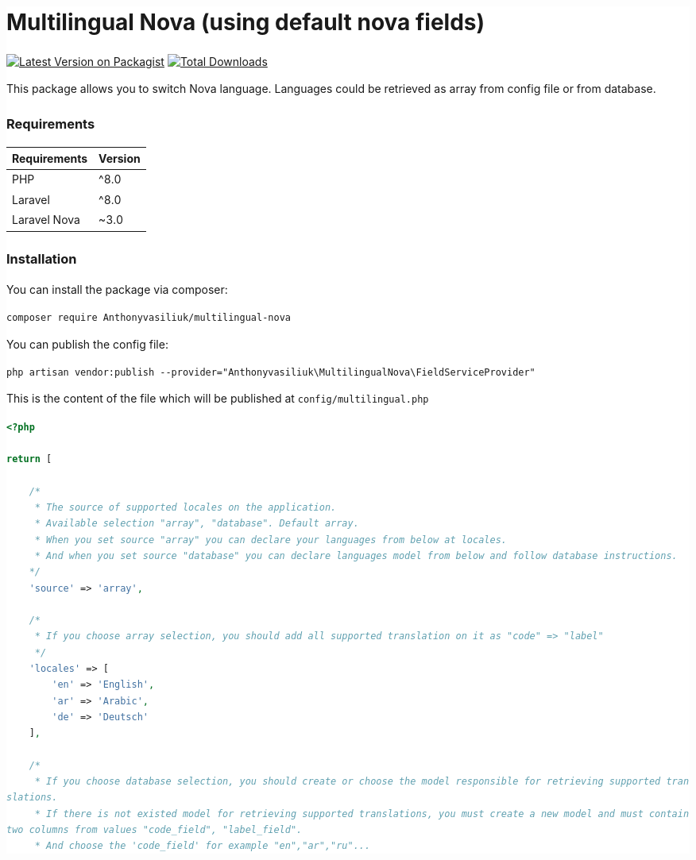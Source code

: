 # Multilingual Nova (using default nova fields)

[![Latest Version on Packagist](https://img.shields.io/packagist/v/Anthonyvasiliuk/multilingual-nova.svg?style=flat-square)](https://packagist.org/packages/Anthonyvasiliuk/multilingual-nova)
[![Total Downloads](https://img.shields.io/packagist/dt/Anthonyvasiliuk/multilingual-nova.svg?style=flat-square)](https://packagist.org/packages/Anthonyvasiliuk/multilingual-nova)

This package allows you to switch Nova language. Languages could be retrieved as array from config file or from database.

### Requirements

| Requirements | Version |
|--------------|---------|
| PHP          | ^8.0    |
| Laravel      | ^8.0      |
| Laravel Nova      |  ~3.0      |

### Installation

You can install the package via composer:

```bash
composer require Anthonyvasiliuk/multilingual-nova
```

You can publish the config file:

```shell
php artisan vendor:publish --provider="Anthonyvasiliuk\MultilingualNova\FieldServiceProvider"
```

This is the content of the file which will be published at `config/multilingual.php`

```php
<?php

return [

    /*
     * The source of supported locales on the application.
     * Available selection "array", "database". Default array.
     * When you set source "array" you can declare your languages from below at locales.
     * And when you set source "database" you can declare languages model from below and follow database instructions.
    */
    'source' => 'array',

    /*
     * If you choose array selection, you should add all supported translation on it as "code" => "label"
     */
    'locales' => [
        'en' => 'English',
        'ar' => 'Arabic',
        'de' => 'Deutsch'
    ],

    /*
     * If you choose database selection, you should create or choose the model responsible for retrieving supported translations.
     * If there is not existed model for retrieving supported translations, you must create a new model and must contain two columns from values "code_field", "label_field".
     * And choose the 'code_field' for example "en","ar","ru"...
```